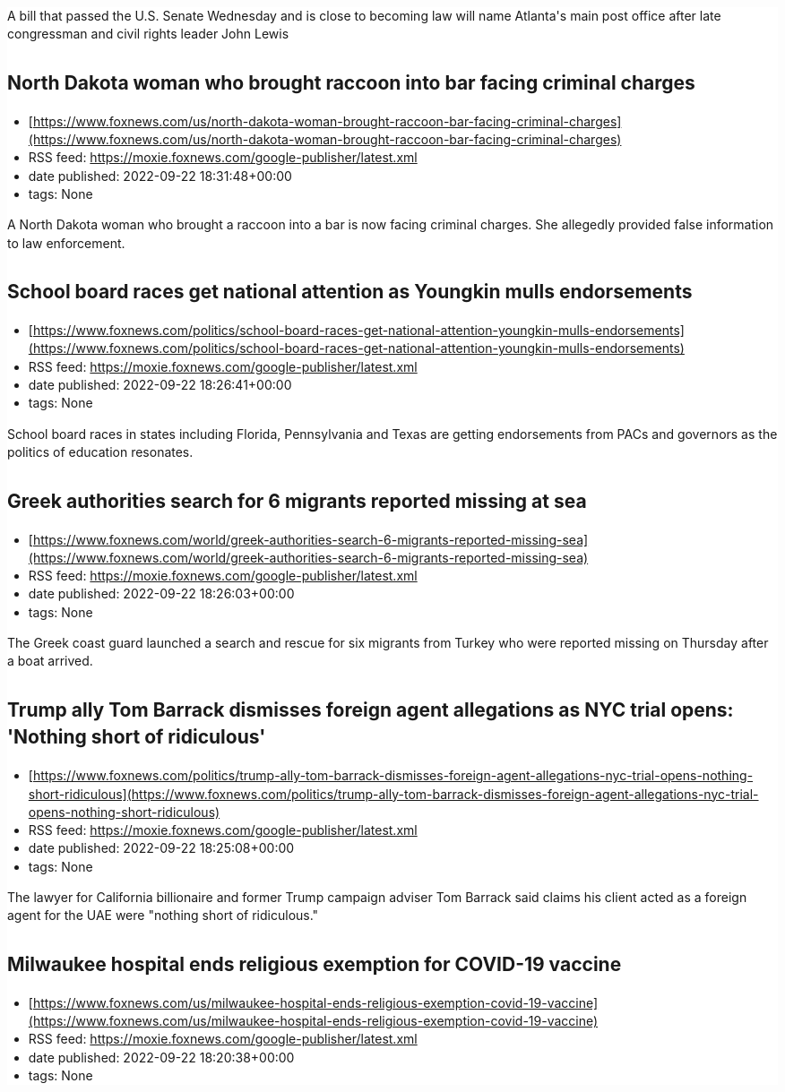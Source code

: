 A bill that passed the U.S. Senate Wednesday and is close to becoming law will name Atlanta's main post office after late congressman and civil rights leader John Lewis

## North Dakota woman who brought raccoon into bar facing criminal charges
 - [https://www.foxnews.com/us/north-dakota-woman-brought-raccoon-bar-facing-criminal-charges](https://www.foxnews.com/us/north-dakota-woman-brought-raccoon-bar-facing-criminal-charges)
 - RSS feed: https://moxie.foxnews.com/google-publisher/latest.xml
 - date published: 2022-09-22 18:31:48+00:00
 - tags: None

A North Dakota woman who brought a raccoon into a bar is now facing criminal charges. She allegedly provided false information to law enforcement.

## School board races get national attention as Youngkin mulls endorsements
 - [https://www.foxnews.com/politics/school-board-races-get-national-attention-youngkin-mulls-endorsements](https://www.foxnews.com/politics/school-board-races-get-national-attention-youngkin-mulls-endorsements)
 - RSS feed: https://moxie.foxnews.com/google-publisher/latest.xml
 - date published: 2022-09-22 18:26:41+00:00
 - tags: None

School board races in states including Florida, Pennsylvania and Texas are getting endorsements from PACs and governors as the politics of education resonates.

## Greek authorities search for 6 migrants reported missing at sea
 - [https://www.foxnews.com/world/greek-authorities-search-6-migrants-reported-missing-sea](https://www.foxnews.com/world/greek-authorities-search-6-migrants-reported-missing-sea)
 - RSS feed: https://moxie.foxnews.com/google-publisher/latest.xml
 - date published: 2022-09-22 18:26:03+00:00
 - tags: None

The Greek coast guard launched a search and rescue for six migrants from Turkey who were reported missing on Thursday after a boat arrived.

## Trump ally Tom Barrack dismisses foreign agent allegations as NYC trial opens: 'Nothing short of ridiculous'
 - [https://www.foxnews.com/politics/trump-ally-tom-barrack-dismisses-foreign-agent-allegations-nyc-trial-opens-nothing-short-ridiculous](https://www.foxnews.com/politics/trump-ally-tom-barrack-dismisses-foreign-agent-allegations-nyc-trial-opens-nothing-short-ridiculous)
 - RSS feed: https://moxie.foxnews.com/google-publisher/latest.xml
 - date published: 2022-09-22 18:25:08+00:00
 - tags: None

The lawyer for California billionaire and former Trump campaign adviser Tom Barrack said claims his client acted as a foreign agent for the UAE were "nothing short of ridiculous."

## Milwaukee hospital ends religious exemption for COVID-19 vaccine
 - [https://www.foxnews.com/us/milwaukee-hospital-ends-religious-exemption-covid-19-vaccine](https://www.foxnews.com/us/milwaukee-hospital-ends-religious-exemption-covid-19-vaccine)
 - RSS feed: https://moxie.foxnews.com/google-publisher/latest.xml
 - date published: 2022-09-22 18:20:38+00:00
 - tags: None
